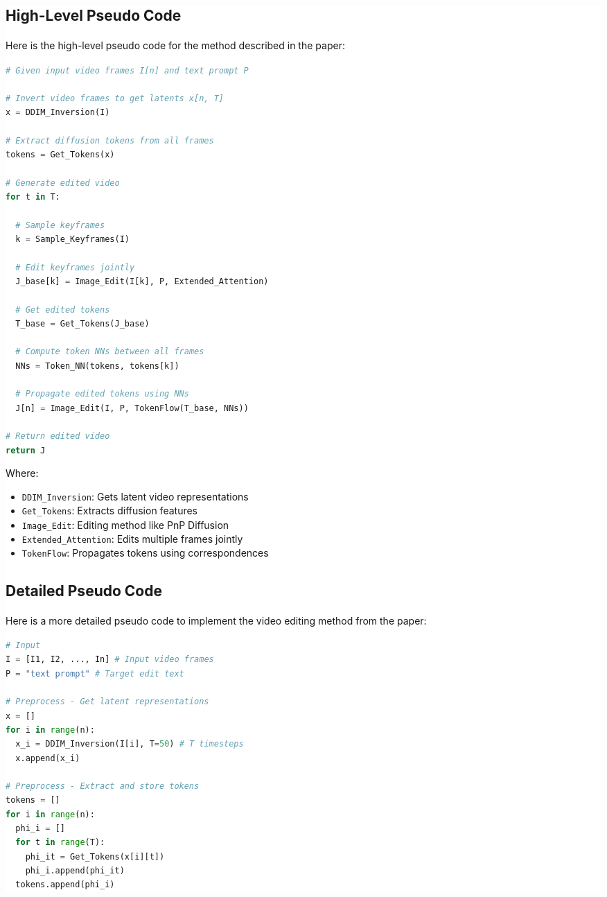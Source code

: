 ## High-Level Pseudo Code

 Here is the high-level pseudo code for the method described in the paper:

```python
# Given input video frames I[n] and text prompt P

# Invert video frames to get latents x[n, T] 
x = DDIM_Inversion(I)  

# Extract diffusion tokens from all frames
tokens = Get_Tokens(x)

# Generate edited video
for t in T:
  
  # Sample keyframes
  k = Sample_Keyframes(I) 
  
  # Edit keyframes jointly
  J_base[k] = Image_Edit(I[k], P, Extended_Attention)
  
  # Get edited tokens
  T_base = Get_Tokens(J_base)  

  # Compute token NNs between all frames
  NNs = Token_NN(tokens, tokens[k])    

  # Propagate edited tokens using NNs
  J[n] = Image_Edit(I, P, TokenFlow(T_base, NNs))

# Return edited video
return J
```

Where:
- `DDIM_Inversion`: Gets latent video representations
- `Get_Tokens`: Extracts diffusion features 
- `Image_Edit`: Editing method like PnP Diffusion
- `Extended_Attention`: Edits multiple frames jointly
- `TokenFlow`: Propagates tokens using correspondences

## Detailed Pseudo Code

 Here is a more detailed pseudo code to implement the video editing method from the paper:

```python
# Input
I = [I1, I2, ..., In] # Input video frames
P = "text prompt" # Target edit text

# Preprocess - Get latent representations
x = [] 
for i in range(n):
  x_i = DDIM_Inversion(I[i], T=50) # T timesteps
  x.append(x_i) 

# Preprocess - Extract and store tokens
tokens = []
for i in range(n):
  phi_i = []
  for t in range(T):
    phi_it = Get_Tokens(x[i][t]) 
    phi_i.append(phi_it)
  tokens.append(phi_i)
```